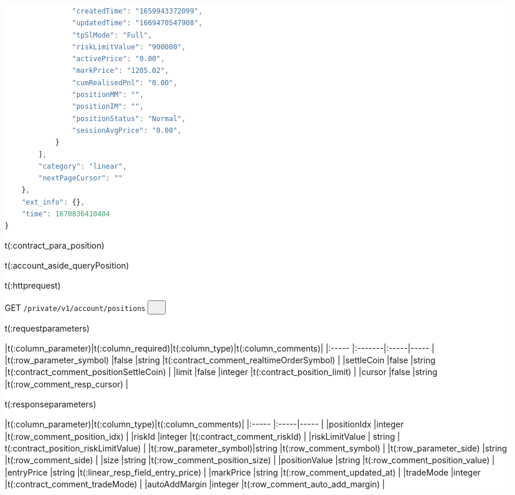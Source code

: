 ```javascript
                "createdTime": "1659943372099",
                "updatedTime": "1669470547908",
                "tpSlMode": "Full",
                "riskLimitValue": "900000",
                "activePrice": "0.00",
                "markPrice": "1205.02",
                "cumRealisedPnl": "0.00",
                "positionMM": "",
                "positionIM": "",
                "positionStatus": "Normal",
                "sessionAvgPrice": "0.00",
            }
        ],
        "category": "linear",
        "nextPageCursor": ""
    },
    "ext_info": {},
    "time": 1670836410404
}
```

t(:contract_para_position)

<aside class="notice">
t(:account_aside_queryPosition)
</aside>

<p class="fake_header">t(:httprequest)</p>
GET
<code><span id=pList>/private/v1/account/positions</span></code>
<button class="clipboard_button" data-clipboard-action="copy" data-clipboard-target="#pList"><img src="/images/copy_to_clipboard.png" height=15 width=15></img></button>

<p class="fake_header">t(:requestparameters)</p>
|t(:column_parameter)|t(:column_required)|t(:column_type)|t(:column_comments)|
|:----- |:-------|:-----|----- |
|t(:row_parameter_symbol) |false |string |t(:contract_comment_realtimeOrderSymbol)    |
|settleCoin |false |string |t(:contract_comment_positionSettleCoin)    |
|limit |false |integer |t(:contract_position_limit)    |
|cursor |false |string |t(:row_comment_resp_cursor)    |

<p class="fake_header">t(:responseparameters)</p>
|t(:column_parameter)|t(:column_type)|t(:column_comments)|
|:----- |:-----|----- |
|positionIdx |integer |t(:row_comment_position_idx)  |
|riskId  |integer |t(:contract_comment_riskId) |
|riskLimitValue | string | t(:contract_position_riskLimitValue) |
|t(:row_parameter_symbol)|string |t(:row_comment_symbol)    |
|t(:row_parameter_side) |string |t(:row_comment_side)  |
|size |string |t(:row_comment_position_size)  |
|positionValue |string |t(:row_comment_position_value)  |
|entryPrice |string |t(:linear_resp_field_entry_price)  |
|markPrice |string |t(:row_comment_updated_at)  |
|tradeMode |integer |t(:contract_comment_tradeMode) |
|autoAddMargin |integer |t(:row_comment_auto_add_margin)  |